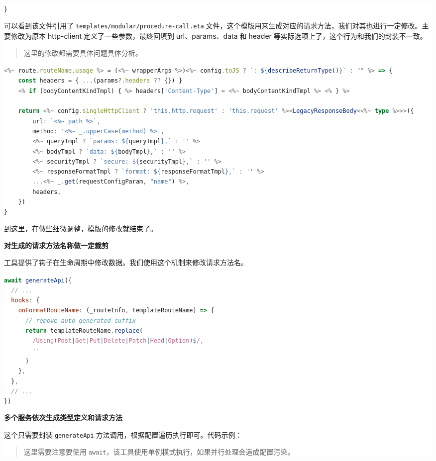 ```ts
}
```

可以看到该文件引用了 `templates/modular/procedure-call.eta` 文件，这个模版用来生成对应的请求方法，我们对其也进行一定修改。主要修改为原本 http-client 定义了一些参数，最终回填到 url、params、data 和 header 等实际选项上了，这个行为和我们的封装不一致。

> 这里的修改都需要具体问题具体分析。

```ts
<%~ route.routeName.usage %> = (<%~ wrapperArgs %>)<%~ config.toJS ? `: ${describeReturnType()}` : "" %> => {
    const headers = { ...(params?.headers ?? {}) }
    <% if (bodyContentKindTmpl) { %> headers['Content-Type'] = <%~ bodyContentKindTmpl %> <% } %>

    return <%~ config.singleHttpClient ? 'this.http.request' : 'this.request' %><LegacyResponseBody<<%~ type %>>>({
        url: `<%~ path %>`,
        method: '<%~ _.upperCase(method) %>',
        <%~ queryTmpl ? `params: ${queryTmpl},` : '' %>
        <%~ bodyTmpl ? `data: ${bodyTmpl},` : '' %>
        <%~ securityTmpl ? `secure: ${securityTmpl},` : '' %>
        <%~ responseFormatTmpl ? `format: ${responseFormatTmpl},` : '' %>
        ...<%~ _.get(requestConfigParam, "name") %>,
        headers,
    })
}
```

到这里，在做些细微调整，模版的修改就结束了。

**对生成的请求方法名称做一定裁剪**

工具提供了钩子在生命周期中修改数据。我们使用这个机制来修改请求方法名。

```js
await generateApi({
  // ...
  hooks: {
    onFormatRouteName: (_routeInfo, templateRouteName) => {
      // remove auto generated suffix
      return templateRouteName.replace(
        /Using(Post|Get|Put|Delete|Patch|Head|Option)$/,
        ''
      )
    },
  },
  // ...
})
```

**多个服务依次生成类型定义和请求方法**

这个只需要封装 `generateApi` 方法调用，根据配置遍历执行即可。代码示例：

> 这里需要注意要使用 `await`，该工具使用单例模式执行，如果并行处理会造成配置污染。
